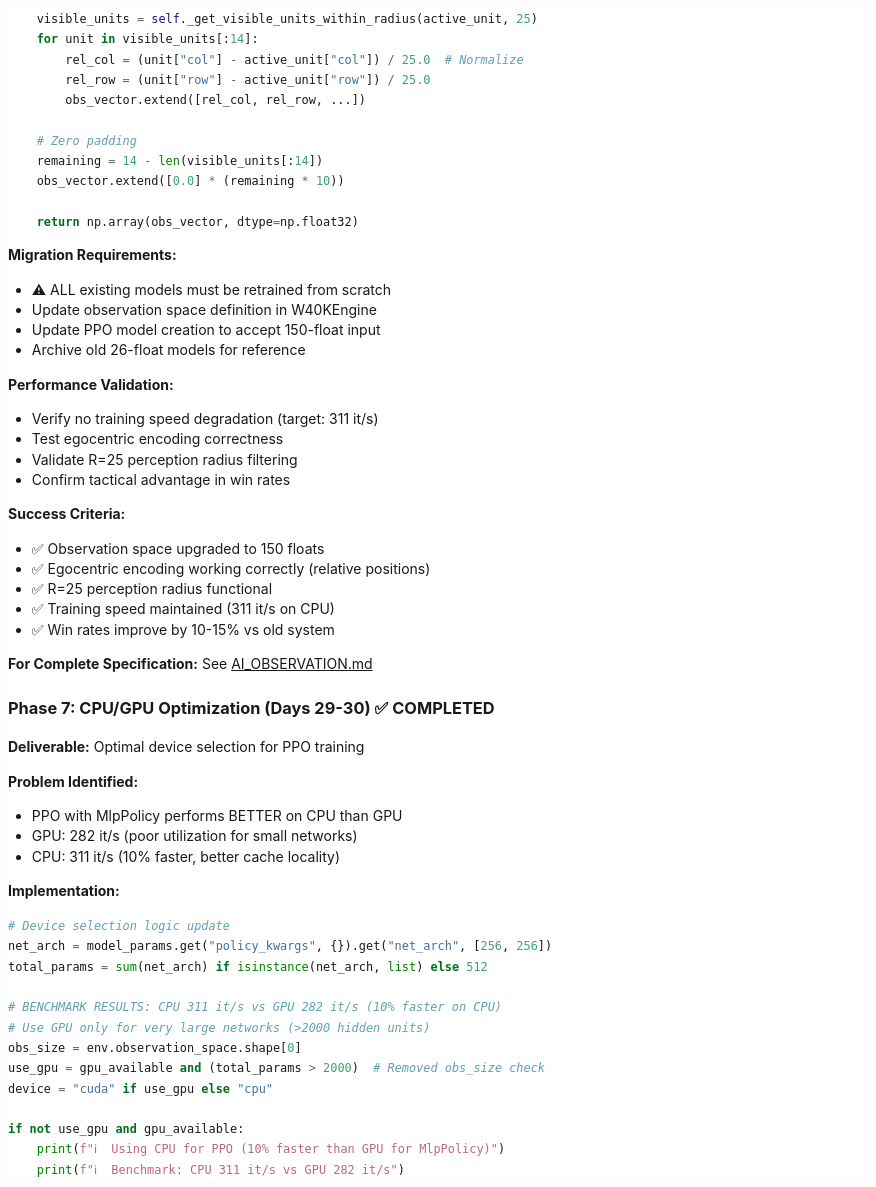```python
    visible_units = self._get_visible_units_within_radius(active_unit, 25)
    for unit in visible_units[:14]:
        rel_col = (unit["col"] - active_unit["col"]) / 25.0  # Normalize
        rel_row = (unit["row"] - active_unit["row"]) / 25.0
        obs_vector.extend([rel_col, rel_row, ...])
    
    # Zero padding
    remaining = 14 - len(visible_units[:14])
    obs_vector.extend([0.0] * (remaining * 10))
    
    return np.array(obs_vector, dtype=np.float32)
```

**Migration Requirements:**
- ⚠️ ALL existing models must be retrained from scratch
- Update observation space definition in W40KEngine
- Update PPO model creation to accept 150-float input
- Archive old 26-float models for reference

**Performance Validation:**
- Verify no training speed degradation (target: 311 it/s)
- Test egocentric encoding correctness
- Validate R=25 perception radius filtering
- Confirm tactical advantage in win rates

**Success Criteria:**
- ✅ Observation space upgraded to 150 floats
- ✅ Egocentric encoding working correctly (relative positions)
- ✅ R=25 perception radius functional
- ✅ Training speed maintained (311 it/s on CPU)
- ✅ Win rates improve by 10-15% vs old system

**For Complete Specification:** See [AI_OBSERVATION.md](AI_OBSERVATION.md)

### Phase 7: CPU/GPU Optimization (Days 29-30) ✅ COMPLETED
**Deliverable:** Optimal device selection for PPO training

**Problem Identified:**
- PPO with MlpPolicy performs BETTER on CPU than GPU
- GPU: 282 it/s (poor utilization for small networks)
- CPU: 311 it/s (10% faster, better cache locality)

**Implementation:**
```python
# Device selection logic update
net_arch = model_params.get("policy_kwargs", {}).get("net_arch", [256, 256])
total_params = sum(net_arch) if isinstance(net_arch, list) else 512

# BENCHMARK RESULTS: CPU 311 it/s vs GPU 282 it/s (10% faster on CPU)
# Use GPU only for very large networks (>2000 hidden units)
obs_size = env.observation_space.shape[0]
use_gpu = gpu_available and (total_params > 2000)  # Removed obs_size check
device = "cuda" if use_gpu else "cpu"

if not use_gpu and gpu_available:
    print(f"ℹ️  Using CPU for PPO (10% faster than GPU for MlpPolicy)")
    print(f"ℹ️  Benchmark: CPU 311 it/s vs GPU 282 it/s")
```
